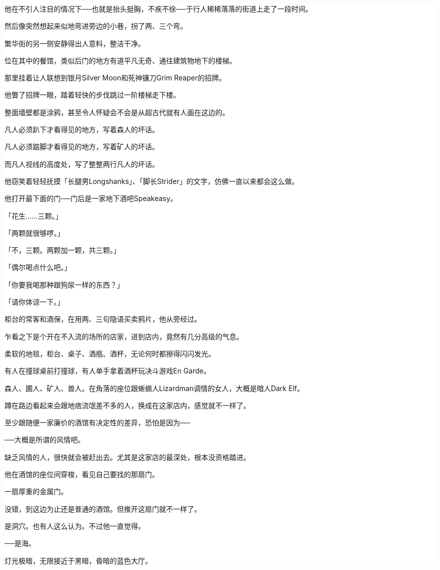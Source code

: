 他在不引人注目的情况下──也就是抬头挺胸，不疾不徐──于行人稀稀落落的街道上走了一段时间。

然后像突然想起来似地弯进旁边的小巷，拐了两、三个弯。

繁华街的另一侧安静得出人意料，整洁干净。

位在其中的餐馆，类似后门的地方有道平凡无奇、通往建筑物地下的楼梯。

那里挂着让人联想到银月Silver Moon和死神镰刀Grim Reaper的招牌。

他瞥了招牌一眼，踏着轻快的步伐跳过一阶楼梯走下楼。

整面墙壁都是涂鸦，甚至令人怀疑会不会是从超古代就有人画在这边的。

凡人必须趴下才看得见的地方，写着森人的坏话。

凡人必须踮脚才看得见的地方，写着矿人的坏话。

而凡人视线的高度处，写了整整两行凡人的坏话。

他窃笑着轻轻抚摸「长腿男Longshanks」、「脚长Strider」的文字，仿佛一直以来都会这么做。

他打开最下面的门──门后是一家地下酒吧Speakeasy。

「花生……三颗。」

「两颗就很够啰。」

「不，三颗。两颗加一颗，共三颗。」

「偶尔喝点什么吧。」

「你要我喝那种跟狗尿一样的东西？」

「请你体谅一下。」

柜台的常客和酒保，在用两、三句隐语买卖鸦片，他从旁经过。

乍看之下是个开在不入流的场所的店家，进到店内，竟然有几分高级的气息。

柔软的地毯，柜台、桌子、酒瓶、酒杯，无论何时都擦得闪闪发光。

有人在撞球桌前打撞球，有人单手拿着酒杯玩决斗游戏En Garde。

森人、圃人、矿人、兽人。在角落的座位跟蜥蜴人Lizardman调情的女人，大概是暗人Dark Elf。

蹲在路边看起来会跟地痞流氓差不多的人，换成在这家店内，感觉就不一样了。

至少跟随便一家廉价的酒馆有决定性的差异，恐怕是因为──

──大概是所谓的风情吧。

缺乏风情的人，很快就会被赶出去。尤其是这家店的最深处，根本没资格踏进。

他在酒馆的座位间穿梭，看见自己要找的那扇门。

一扇厚重的金属门。

没错，到这边为止还是普通的酒馆。但推开这扇门就不一样了。

是洞穴。也有人这么认为。不过他一直觉得。

──是海。

灯光极暗，无限接近于黑暗，昏暗的蓝色大厅。
